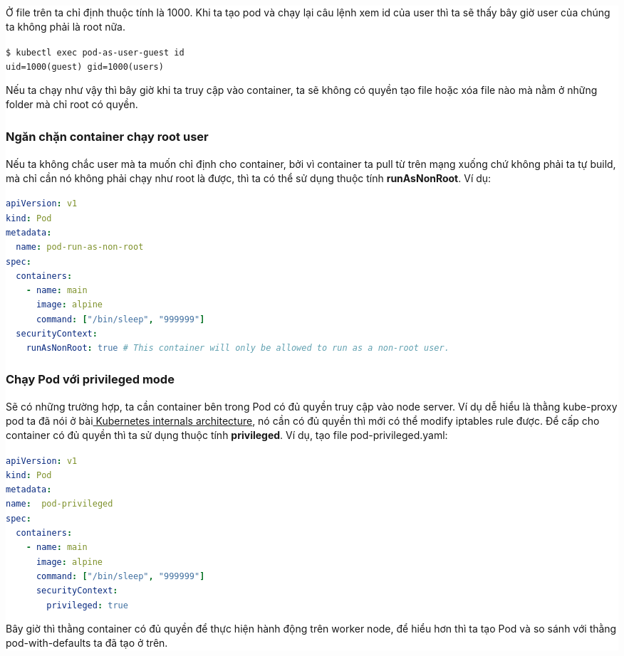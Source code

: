 Ở file trên ta chỉ định thuộc tính là 1000. Khi ta tạo pod và chạy lại câu lệnh xem id của user thì ta sẽ thấy bây giờ user của chúng ta không phải là root nữa.

```
$ kubectl exec pod-as-user-guest id
uid=1000(guest) gid=1000(users)
```

Nếu ta chạy như vậy thì bây giờ khi ta truy cập vào container, ta sẽ không có quyền tạo file hoặc xóa file nào mà nằm ở những folder mà chỉ root có quyền.

### Ngăn chặn container chạy root user
Nếu ta không chắc user mà ta muốn chỉ định cho container, bởi vì container ta pull từ trên mạng xuống chứ không phải ta tự build, mà chỉ cần nó không phải chạy như root là được, thì ta có thể sử dụng thuộc tính **runAsNonRoot**. Ví dụ:

```yaml
apiVersion: v1
kind: Pod
metadata:
  name: pod-run-as-non-root
spec:
  containers:
    - name: main
      image: alpine
      command: ["/bin/sleep", "999999"]
  securityContext:
    runAsNonRoot: true # This container will only be allowed to run as a non-root user.
```

### Chạy Pod với privileged mode
Sẽ có những trường hợp, ta cần container bên trong Pod có đủ quyền truy cập vào node server. Ví dụ dễ hiểu là thằng kube-proxy pod ta đã nói ở bài[ Kubernetes internals architecture](https://viblo.asia/p/kubernetes-series-bai-11-kubernetes-internals-architecture-L4x5xPjb5BM#_kube-proxy-20), nó cần có đủ quyền thì mới có thể modify iptables rule được. Để cấp cho container có đủ quyền thì ta sử dụng thuộc tính **privileged**. Ví dụ, tạo file pod-privileged.yaml:

```yaml
apiVersion: v1
kind: Pod
metadata:
name:  pod-privileged
spec:
  containers:
    - name: main
      image: alpine
      command: ["/bin/sleep", "999999"]
      securityContext:
        privileged: true
```

Bây giờ thì thằng container có đủ quyền để thực hiện hành động trên worker node, để hiểu hơn thì ta tạo Pod và so sánh với thằng pod-with-defaults ta đã tạo ở trên.
